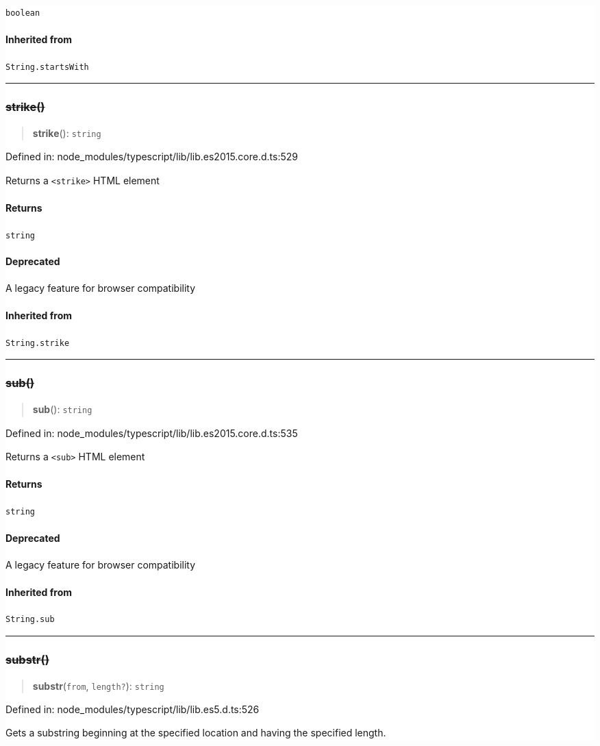 `boolean`

#### Inherited from

`String.startsWith`

---

### ~~strike()~~

> **strike**(): `string`

Defined in: node_modules/typescript/lib/lib.es2015.core.d.ts:529

Returns a `<strike>` HTML element

#### Returns

`string`

#### Deprecated

A legacy feature for browser compatibility

#### Inherited from

`String.strike`

---

### ~~sub()~~

> **sub**(): `string`

Defined in: node_modules/typescript/lib/lib.es2015.core.d.ts:535

Returns a `<sub>` HTML element

#### Returns

`string`

#### Deprecated

A legacy feature for browser compatibility

#### Inherited from

`String.sub`

---

### ~~substr()~~

> **substr**(`from`, `length?`): `string`

Defined in: node_modules/typescript/lib/lib.es5.d.ts:526

Gets a substring beginning at the specified location and having the specified length.

